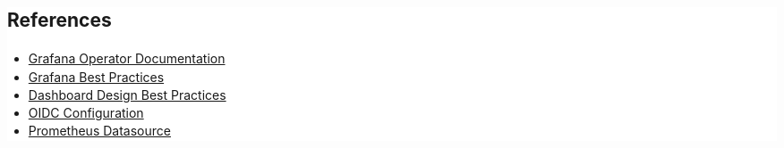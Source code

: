 
## References

- [Grafana Operator Documentation](https://grafana.github.io/grafana-operator/)
- [Grafana Best Practices](https://grafana.com/docs/grafana/latest/best-practices/)
- [Dashboard Design Best Practices](https://grafana.com/docs/grafana/latest/best-practices/dashboard-design/)
- [OIDC Configuration](https://grafana.com/docs/grafana/latest/setup-grafana/configure-security/configure-authentication/generic-oauth/)
- [Prometheus Datasource](https://grafana.com/docs/grafana/latest/datasources/prometheus/)

